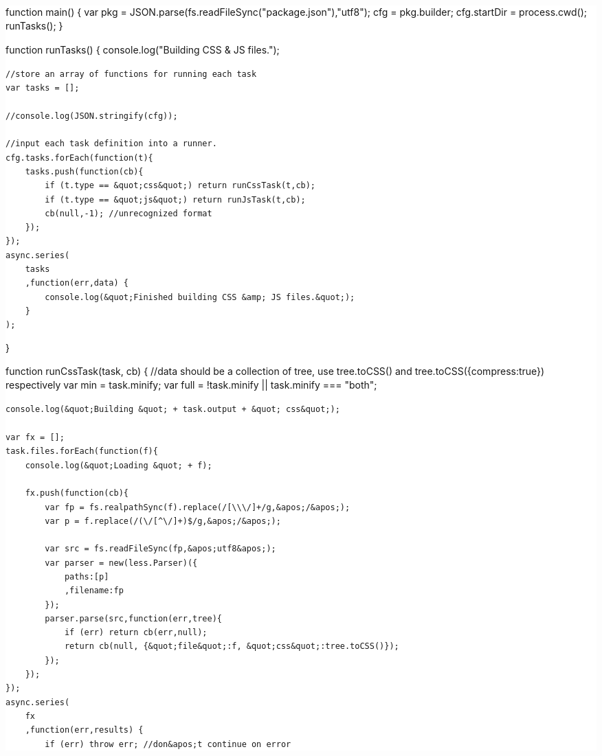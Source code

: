 function main() {
	var pkg = JSON.parse(fs.readFileSync(&quot;package.json&quot;),&quot;utf8&quot;);
	cfg = pkg.builder;
	cfg.startDir = process.cwd();
	runTasks();
}

function runTasks() {
	console.log(&quot;Building CSS &amp; JS files.&quot;);

	//store an array of functions for running each task
	var tasks = [];

	//console.log(JSON.stringify(cfg));

	//input each task definition into a runner.
	cfg.tasks.forEach(function(t){
		tasks.push(function(cb){
			if (t.type == &quot;css&quot;) return runCssTask(t,cb);
			if (t.type == &quot;js&quot;) return runJsTask(t,cb);
			cb(null,-1); //unrecognized format
		});
	});
	async.series(
		tasks
		,function(err,data) {
			console.log(&quot;Finished building CSS &amp; JS files.&quot;);
		}
	);
}

function runCssTask(task, cb) {
	//data should be a collection of tree, use tree.toCSS() and tree.toCSS({compress:true}) respectively
	var min = task.minify;
	var full = !task.minify || task.minify === &quot;both&quot;;
	
	console.log(&quot;Building &quot; + task.output + &quot; css&quot;);

	var fx = [];
	task.files.forEach(function(f){
		console.log(&quot;Loading &quot; + f);

		fx.push(function(cb){
			var fp = fs.realpathSync(f).replace(/[\\\/]+/g,&apos;/&apos;);
			var p = f.replace(/(\/[^\/]+)$/g,&apos;/&apos;);

			var src = fs.readFileSync(fp,&apos;utf8&apos;);
			var parser = new(less.Parser)({
				paths:[p]
				,filename:fp
			});
			parser.parse(src,function(err,tree){
				if (err) return cb(err,null);
				return cb(null, {&quot;file&quot;:f, &quot;css&quot;:tree.toCSS()});
			});
		});
	});
	async.series(
		fx
		,function(err,results) {
			if (err) throw err; //don&apos;t continue on error
